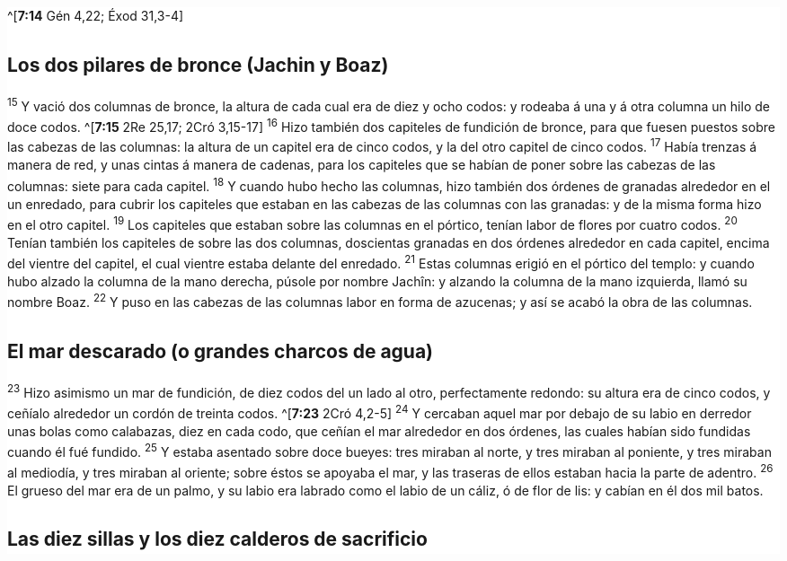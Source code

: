 ^[**7:14** Gén 4,22; Éxod 31,3-4] 


## Los dos pilares de bronce (Jachin y Boaz)
<sup class='bibleverse'>15</sup> Y vació dos columnas de bronce, la altura de cada cual era de diez y ocho codos: y rodeaba á una y á otra columna un hilo de doce codos. ^[**7:15** 2Re 25,17; 2Cró 3,15-17] <sup class='bibleverse'>16</sup> Hizo también dos capiteles de fundición de bronce, para que fuesen puestos sobre las cabezas de las columnas: la altura de un capitel era de cinco codos, y la del otro capitel de cinco codos. <sup class='bibleverse'>17</sup> Había trenzas á manera de red, y unas cintas á manera de cadenas, para los capiteles que se habían de poner sobre las cabezas de las columnas: siete para cada capitel. <sup class='bibleverse'>18</sup> Y cuando hubo hecho las columnas, hizo también dos órdenes de granadas alrededor en el un enredado, para cubrir los capiteles que estaban en las cabezas de las columnas con las granadas: y de la misma forma hizo en el otro capitel. <sup class='bibleverse'>19</sup> Los capiteles que estaban sobre las columnas en el pórtico, tenían labor de flores por cuatro codos. <sup class='bibleverse'>20</sup> Tenían también los capiteles de sobre las dos columnas, doscientas granadas en dos órdenes alrededor en cada capitel, encima del vientre del capitel, el cual vientre estaba delante del enredado. <sup class='bibleverse'>21</sup> Estas columnas erigió en el pórtico del templo: y cuando hubo alzado la columna de la mano derecha, púsole por nombre Jachîn: y alzando la columna de la mano izquierda, llamó su nombre Boaz. <sup class='bibleverse'>22</sup> Y puso en las cabezas de las columnas labor en forma de azucenas; y así se acabó la obra de las columnas. 




## El mar descarado (o grandes charcos de agua)
<sup class='bibleverse'>23</sup> Hizo asimismo un mar de fundición, de diez codos del un lado al otro, perfectamente redondo: su altura era de cinco codos, y ceñíalo alrededor un cordón de treinta codos. ^[**7:23** 2Cró 4,2-5] <sup class='bibleverse'>24</sup> Y cercaban aquel mar por debajo de su labio en derredor unas bolas como calabazas, diez en cada codo, que ceñían el mar alrededor en dos órdenes, las cuales habían sido fundidas cuando él fué fundido. <sup class='bibleverse'>25</sup> Y estaba asentado sobre doce bueyes: tres miraban al norte, y tres miraban al poniente, y tres miraban al mediodía, y tres miraban al oriente; sobre éstos se apoyaba el mar, y las traseras de ellos estaban hacia la parte de adentro. <sup class='bibleverse'>26</sup> El grueso del mar era de un palmo, y su labio era labrado como el labio de un cáliz, ó de flor de lis: y cabían en él dos mil batos. 




## Las diez sillas y los diez calderos de sacrificio
